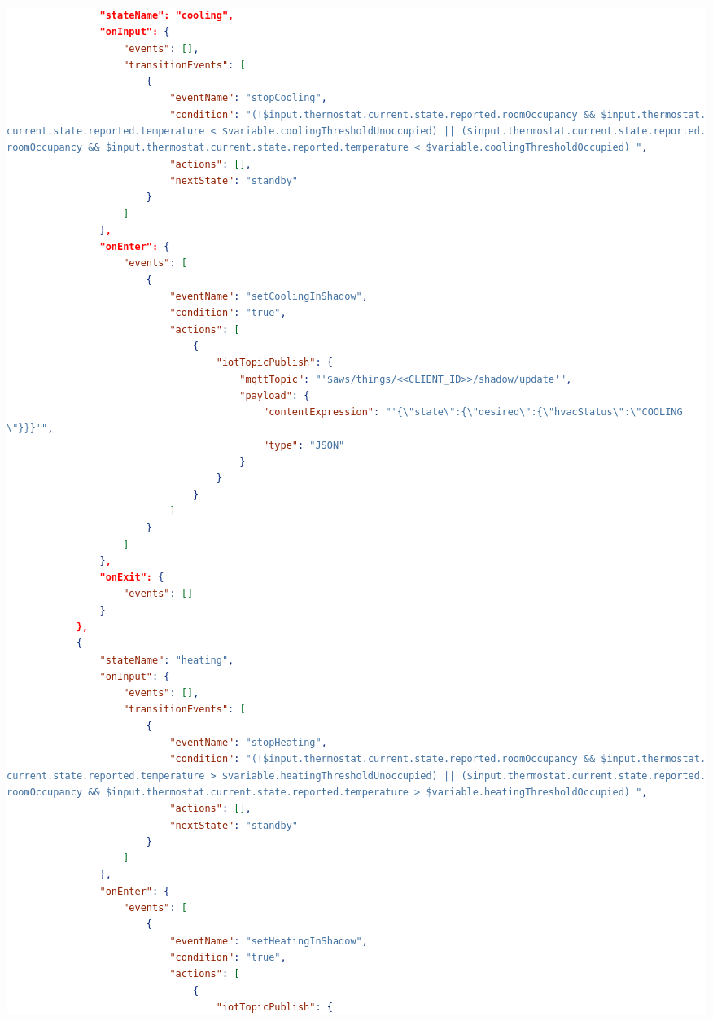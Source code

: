 ```json
                "stateName": "cooling",
                "onInput": {
                    "events": [],
                    "transitionEvents": [
                        {
                            "eventName": "stopCooling",
                            "condition": "(!$input.thermostat.current.state.reported.roomOccupancy && $input.thermostat.current.state.reported.temperature < $variable.coolingThresholdUnoccupied) || ($input.thermostat.current.state.reported.roomOccupancy && $input.thermostat.current.state.reported.temperature < $variable.coolingThresholdOccupied) ",
                            "actions": [],
                            "nextState": "standby"
                        }
                    ]
                },
                "onEnter": {
                    "events": [
                        {
                            "eventName": "setCoolingInShadow",
                            "condition": "true",
                            "actions": [
                                {
                                    "iotTopicPublish": {
                                        "mqttTopic": "'$aws/things/<<CLIENT_ID>>/shadow/update'",
                                        "payload": {
                                            "contentExpression": "'{\"state\":{\"desired\":{\"hvacStatus\":\"COOLING\"}}}'",
                                            "type": "JSON"
                                        }
                                    }
                                }
                            ]
                        }
                    ]
                },
                "onExit": {
                    "events": []
                }
            },
            {
                "stateName": "heating",
                "onInput": {
                    "events": [],
                    "transitionEvents": [
                        {
                            "eventName": "stopHeating",
                            "condition": "(!$input.thermostat.current.state.reported.roomOccupancy && $input.thermostat.current.state.reported.temperature > $variable.heatingThresholdUnoccupied) || ($input.thermostat.current.state.reported.roomOccupancy && $input.thermostat.current.state.reported.temperature > $variable.heatingThresholdOccupied) ",
                            "actions": [],
                            "nextState": "standby"
                        }
                    ]
                },
                "onEnter": {
                    "events": [
                        {
                            "eventName": "setHeatingInShadow",
                            "condition": "true",
                            "actions": [
                                {
                                    "iotTopicPublish": {
```